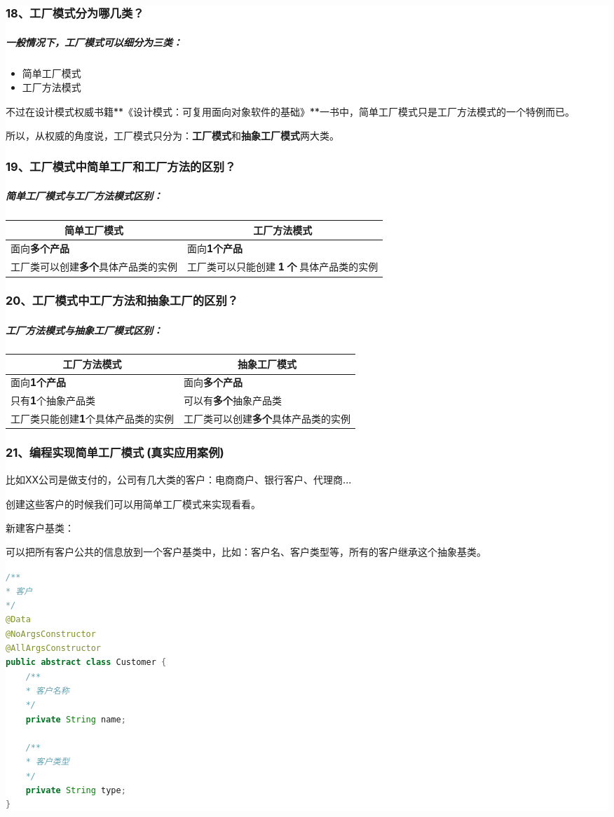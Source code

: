### 18、工厂模式分为哪几类？

##### 一般情况下，工厂模式可以细分为三类：

- 简单工厂模式
- 工厂方法模式

不过在设计模式权威书籍**《设计模式：可复用面向对象软件的基础》**一书中，简单工厂模式只是工厂方法模式的一个特例而已。

所以，从权威的角度说，工厂模式只分为：**工厂模式**和**抽象工厂模式**两大类。

### 19、工厂模式中简单工厂和工厂方法的区别？

##### 简单工厂模式与工厂方法模式区别：

| 简单工厂模式                           | 工厂方法模式                                 |
| -------------------------------------- | -------------------------------------------- |
| 面向**多个产品**                       | 面向**1个产品**                              |
| 工厂类可以创建**多个**具体产品类的实例 | 工厂类可以只能创建 **1 个** 具体产品类的实例 |

### 20、工厂模式中工厂方法和抽象工厂的区别？

##### 工厂方法模式与抽象工厂模式区别：

| 工厂方法模式                          | 抽象工厂模式                           |
| ------------------------------------- | -------------------------------------- |
| 面向**1个产品**                       | 面向**多个产品**                       |
| 只有**1**个抽象产品类                 | 可以有**多个**抽象产品类               |
| 工厂类只能创建**1**个具体产品类的实例 | 工厂类可以创建**多个**具体产品类的实例 |

### 21、编程实现简单工厂模式 (真实应用案例)

比如XX公司是做支付的，公司有几大类的客户：电商商户、银行客户、代理商...

创建这些客户的时候我们可以用简单工厂模式来实现看看。

新建客户基类：

可以把所有客户公共的信息放到一个客户基类中，比如：客户名、客户类型等，所有的客户继承这个抽象基类。

```java
/**
* 客户
*/
@Data 
@NoArgsConstructor
@AllArgsConstructor
public abstract class Customer {
    /**
    * 客户名称
    */
    private String name;
    
    /**
    * 客户类型
    */
    private String type;
}
```
